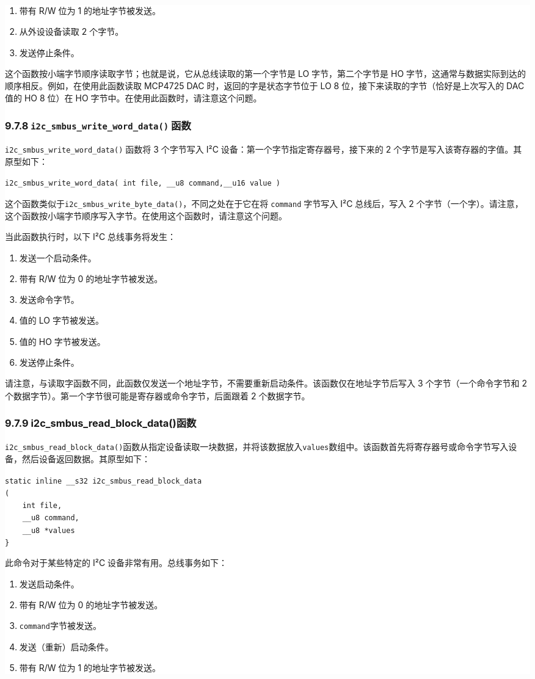 1.  带有 R/W 位为 1 的地址字节被发送。

1.  从外设设备读取 2 个字节。

1.  发送停止条件。

这个函数按小端字节顺序读取字节；也就是说，它从总线读取的第一个字节是 LO 字节，第二个字节是 HO 字节，这通常与数据实际到达的顺序相反。例如，在使用此函数读取 MCP4725 DAC 时，返回的字是状态字节位于 LO 8 位，接下来读取的字节（恰好是上次写入的 DAC 值的 HO 8 位）在 HO 字节中。在使用此函数时，请注意这个问题。

### 9.7.8 `i2c_smbus_write_word_data()` 函数

`i2c_smbus_write_word_data()` 函数将 3 个字节写入 I²C 设备：第一个字节指定寄存器号，接下来的 2 个字节是写入该寄存器的字值。其原型如下：

```
i2c_smbus_write_word_data( int file, __u8 command,__u16 value )
```

这个函数类似于`i2c_smbus_write_byte_data()`，不同之处在于它在将 `command` 字节写入 I²C 总线后，写入 2 个字节（一个字）。请注意，这个函数按小端字节顺序写入字节。在使用这个函数时，请注意这个问题。

当此函数执行时，以下 I²C 总线事务将发生：

1.  发送一个启动条件。

1.  带有 R/W 位为 0 的地址字节被发送。

1.  发送命令字节。

1.  值的 LO 字节被发送。

1.  值的 HO 字节被发送。

1.  发送停止条件。

请注意，与读取字函数不同，此函数仅发送一个地址字节，不需要重新启动条件。该函数仅在地址字节后写入 3 个字节（一个命令字节和 2 个数据字节）。第一个字节很可能是寄存器或命令字节，后面跟着 2 个数据字节。

### 9.7.9 i2c_smbus_read_block_data()函数

`i2c_smbus_read_block_data()`函数从指定设备读取一块数据，并将该数据放入`values`数组中。该函数首先将寄存器号或命令字节写入设备，然后设备返回数据。其原型如下：

```
static inline __s32 i2c_smbus_read_block_data
(
    int file, 
    __u8 command,
    __u8 *values
} 
```

此命令对于某些特定的 I²C 设备非常有用。总线事务如下：

1.  发送启动条件。

1.  带有 R/W 位为 0 的地址字节被发送。

1.  `command`字节被发送。

1.  发送（重新）启动条件。

1.  带有 R/W 位为 1 的地址字节被发送。
